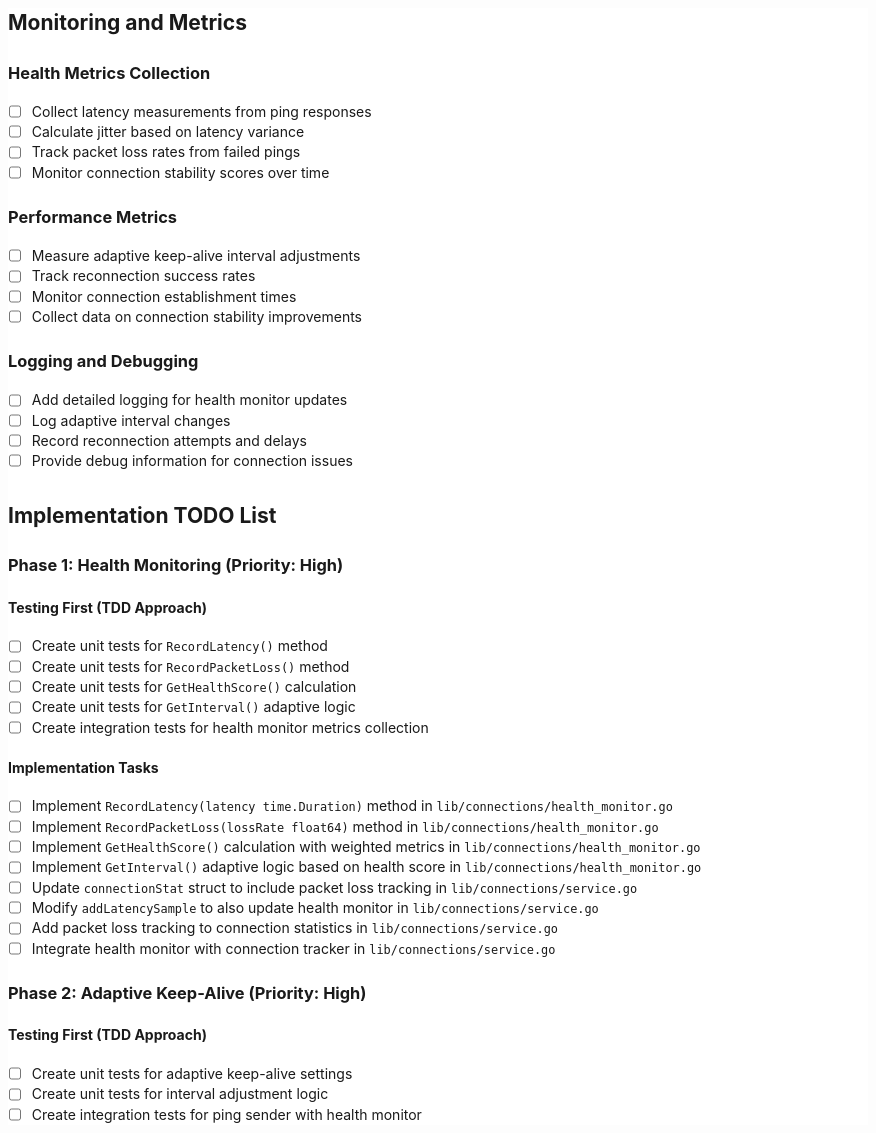 ## Monitoring and Metrics

### Health Metrics Collection
- [ ] Collect latency measurements from ping responses
- [ ] Calculate jitter based on latency variance
- [ ] Track packet loss rates from failed pings
- [ ] Monitor connection stability scores over time

### Performance Metrics
- [ ] Measure adaptive keep-alive interval adjustments
- [ ] Track reconnection success rates
- [ ] Monitor connection establishment times
- [ ] Collect data on connection stability improvements

### Logging and Debugging
- [ ] Add detailed logging for health monitor updates
- [ ] Log adaptive interval changes
- [ ] Record reconnection attempts and delays
- [ ] Provide debug information for connection issues

## Implementation TODO List

### Phase 1: Health Monitoring (Priority: High)

#### Testing First (TDD Approach)
- [ ] Create unit tests for `RecordLatency()` method
- [ ] Create unit tests for `RecordPacketLoss()` method
- [ ] Create unit tests for `GetHealthScore()` calculation
- [ ] Create unit tests for `GetInterval()` adaptive logic
- [ ] Create integration tests for health monitor metrics collection

#### Implementation Tasks
- [ ] Implement `RecordLatency(latency time.Duration)` method in `lib/connections/health_monitor.go`
- [ ] Implement `RecordPacketLoss(lossRate float64)` method in `lib/connections/health_monitor.go`
- [ ] Implement `GetHealthScore()` calculation with weighted metrics in `lib/connections/health_monitor.go`
- [ ] Implement `GetInterval()` adaptive logic based on health score in `lib/connections/health_monitor.go`
- [ ] Update `connectionStat` struct to include packet loss tracking in `lib/connections/service.go`
- [ ] Modify `addLatencySample` to also update health monitor in `lib/connections/service.go`
- [ ] Add packet loss tracking to connection statistics in `lib/connections/service.go`
- [ ] Integrate health monitor with connection tracker in `lib/connections/service.go`

### Phase 2: Adaptive Keep-Alive (Priority: High)

#### Testing First (TDD Approach)
- [ ] Create unit tests for adaptive keep-alive settings
- [ ] Create unit tests for interval adjustment logic
- [ ] Create integration tests for ping sender with health monitor

